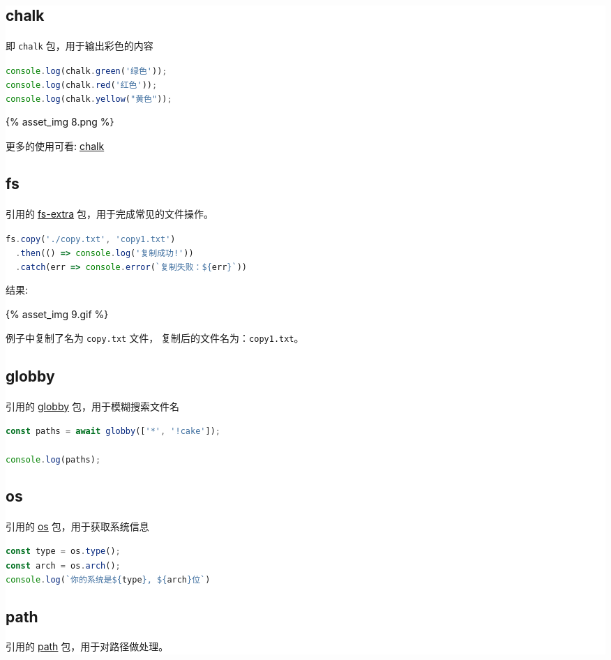 ## chalk

 即 `chalk` 包，用于输出彩色的内容

```javascript
console.log(chalk.green('绿色'));
console.log(chalk.red('红色'));
console.log(chalk.yellow("黄色"));
```

{% asset_img 8.png %}

更多的使用可看: [chalk](https://www.npmjs.com/package/chalk)



## fs

 引用的 [fs-extra](https://www.npmjs.com/package/fs-extra)  包，用于完成常见的文件操作。

```javascript
fs.copy('./copy.txt', 'copy1.txt')
  .then(() => console.log('复制成功!'))
  .catch(err => console.error(`复制失败：${err}`))
```

结果:

{% asset_img 9.gif %}

例子中复制了名为 `copy.txt` 文件， 复制后的文件名为：`copy1.txt`。

## globby

引用的 [globby](https://github.com/sindresorhus/globby) 包，用于模糊搜索文件名

```javascript
const paths = await globby(['*', '!cake']);

console.log(paths);
```

## os

引用的 [os](https://nodejs.org/api/os.html) 包，用于获取系统信息

```javascript
const type = os.type();
const arch = os.arch();
console.log(`你的系统是${type}, ${arch}位`)
```



## path

引用的 [path](https://nodejs.org/api/path.html) 包，用于对路径做处理。
